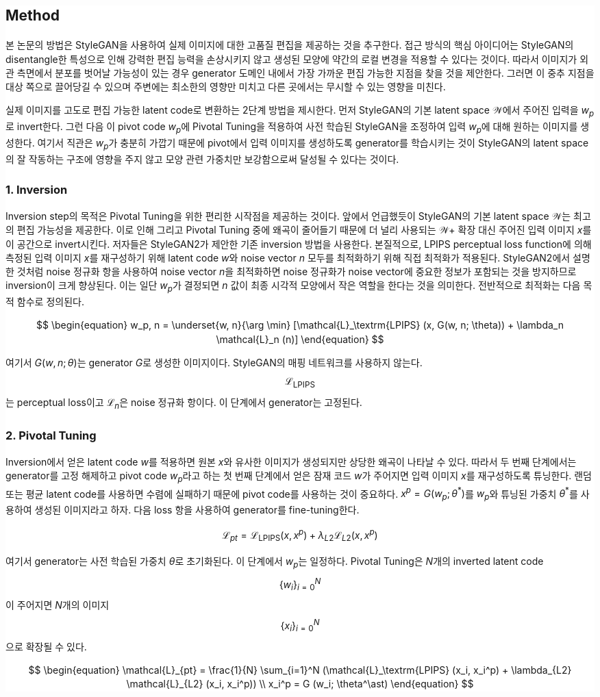 ## Method
본 논문의 방법은 StyleGAN을 사용하여 실제 이미지에 대한 고품질 편집을 제공하는 것을 추구한다. 접근 방식의 핵심 아이디어는 StyleGAN의 disentangle한 특성으로 인해 강력한 편집 능력을 손상시키지 않고 생성된 모양에 약간의 로컬 변경을 적용할 수 있다는 것이다. 따라서 이미지가 외관 측면에서 분포를 벗어날 가능성이 있는 경우 generator 도메인 내에서 가장 가까운 편집 가능한 지점을 찾을 것을 제안한다. 그러면 이 중추 지점을 대상 쪽으로 끌어당길 수 있으며 주변에는 최소한의 영향만 미치고 다른 곳에서는 무시할 수 있는 영향을 미친다. 

실제 이미지를 고도로 편집 가능한 latent code로 변환하는 2단계 방법을 제시한다. 먼저 StyleGAN의 기본 latent space $\mathcal{W}$에서 주어진 입력을 $w_p$로 invert한다. 그런 다음 이 pivot code $w_p$에 Pivotal Tuning을 적용하여 사전 학습된 StyleGAN을 조정하여 입력 $w_p$에 대해 원하는 이미지를 생성한다. 여기서 직관은 $w_p$가 충분히 가깝기 때문에 pivot에서 입력 이미지를 생성하도록 generator를 학습시키는 것이 StyleGAN의 latent space의 잘 작동하는 구조에 영향을 주지 않고 모양 관련 가중치만 보강함으로써 달성될 수 있다는 것이다. 

### 1. Inversion
Inversion step의 목적은 Pivotal Tuning을 위한 편리한 시작점을 제공하는 것이다. 앞에서 언급했듯이 StyleGAN의 기본 latent space $\mathcal{W}$는 최고의 편집 가능성을 제공한다. 이로 인해 그리고 Pivotal Tuning 중에 왜곡이 줄어들기 때문에 더 널리 사용되는 $\mathcal{W}+$ 확장 대신 주어진 입력 이미지 $x$를 이 공간으로 invert시킨다. 저자들은 StyleGAN2가 제안한 기존 inversion 방법을 사용한다. 본질적으로, LPIPS perceptual loss function에 의해 측정된 입력 이미지 $x$를 재구성하기 위해 latent code $w$와 noise vector $n$ 모두를 최적화하기 위해 직접 최적화가 적용된다. StyleGAN2에서 설명한 것처럼 noise 정규화 항을 사용하여 noise vector $n$을 최적화하면 noise 정규화가 noise vector에 중요한 정보가 포함되는 것을 방지하므로 inversion이 크게 향상된다. 이는 일단 $w_p$가 결정되면 $n$ 값이 최종 시각적 모양에서 작은 역할을 한다는 것을 의미한다. 전반적으로 최적화는 다음 목적 함수로 정의된다. 

$$
\begin{equation}
w_p, n = \underset{w, n}{\arg \min} [\mathcal{L}_\textrm{LPIPS} (x, G(w, n; \theta)) + \lambda_n \mathcal{L}_n (n)]
\end{equation}
$$

여기서 $G(w, n; \theta)$는 generator $G$로 생성한 이미지이다. StyleGAN의 매핑 네트워크를 사용하지 않는다. $$\mathcal{L}_\textrm{LPIPS}$$는 perceptual loss이고 $\mathcal{L}_n$은 noise 정규화 항이다. 이 단계에서 generator는 고정된다.

### 2. Pivotal Tuning
Inversion에서 얻은 latent code $w$를 적용하면 원본 $x$와 유사한 이미지가 생성되지만 상당한 왜곡이 나타날 수 있다. 따라서 두 번째 단계에서는 generator를 고정 해제하고 pivot code $w_p$라고 하는 첫 번째 단계에서 얻은 잠재 코드 $w$가 주어지면 입력 이미지 $x$를 재구성하도록 튜닝한다. 랜덤 또는 평균 latent code를 사용하면 수렴에 실패하기 때문에 pivot code를 사용하는 것이 중요하다. $x^p = G(w_p; \theta^\ast)$를 $w_p$와 튜닝된 가중치 $\theta^\ast$를 사용하여 생성된 이미지라고 하자. 다음 loss 항을 사용하여 generator를 fine-tuning한다.

$$
\begin{equation}
\mathcal{L}_{pt} = \mathcal{L}_\textrm{LPIPS} (x, x^p) + \lambda_{L2} \mathcal{L}_{L2} (x, x^p)
\end{equation}
$$

여기서 generator는 사전 학습된 가중치 $\theta$로 초기화된다. 이 단계에서 $w_p$는 일정하다. Pivotal Tuning은 $N$개의 inverted latent code $$\{w_i\}_{i=0}^N$$이 주어지면 $N$개의 이미지 $$\{x_i\}_{i=0}^N$$으로 확장될 수 있다. 

$$
\begin{equation}
\mathcal{L}_{pt} = \frac{1}{N} \sum_{i=1}^N (\mathcal{L}_\textrm{LPIPS} (x_i, x_i^p) + \lambda_{L2} \mathcal{L}_{L2} (x_i, x_i^p)) \\
x_i^p = G (w_i; \theta^\ast)
\end{equation}
$$
